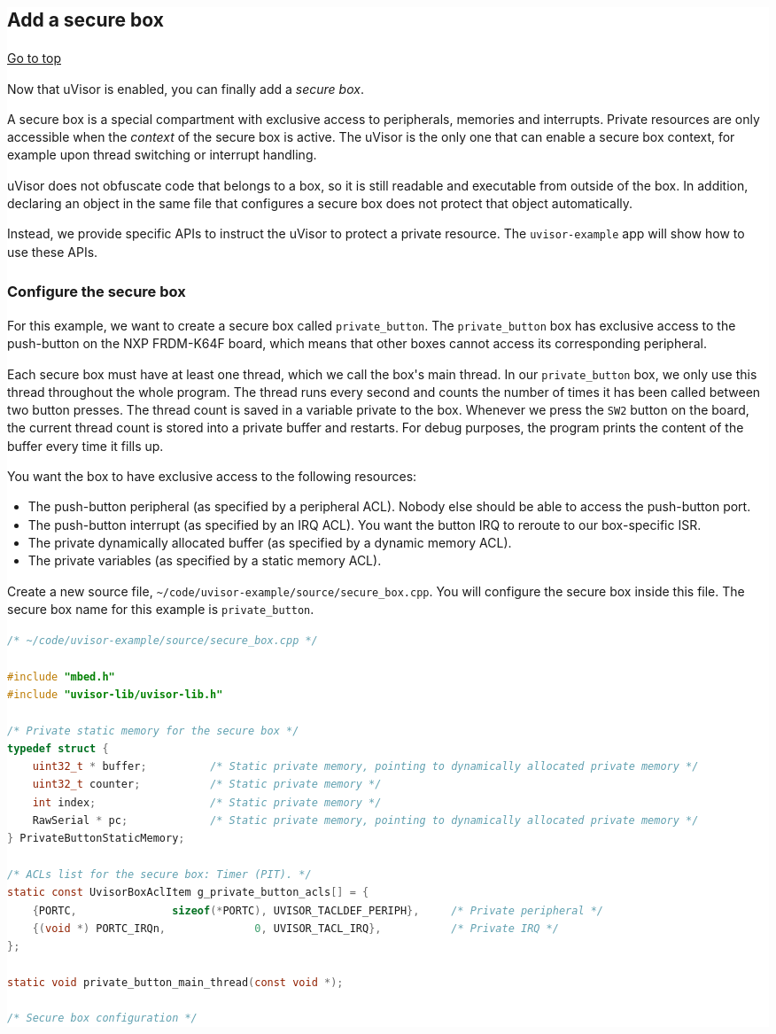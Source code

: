 ## Add a secure box
[Go to top](#overview)

Now that uVisor is enabled, you can finally add a *secure box*.

A secure box is a special compartment with exclusive access to peripherals, memories and interrupts. Private resources are only accessible when the *context* of the secure box is active. The uVisor is the only one that can enable a secure box context, for example upon thread switching or interrupt handling.

uVisor does not obfuscate code that belongs to a box, so it is still readable and executable from outside of the box. In addition, declaring an object in the same file that configures a secure box does not protect that object automatically.

Instead, we provide specific APIs to instruct the uVisor to protect a private resource. The `uvisor-example` app will show how to use these APIs.

### Configure the secure box

For this example, we want to create a secure box called `private_button`. The `private_button` box has exclusive access to the push-button on the NXP FRDM-K64F board, which means that other boxes cannot access its corresponding peripheral.

Each secure box must have at least one thread, which we call the box's main thread. In our `private_button` box, we only use this thread throughout the whole program. The thread runs every second and counts the number of times it has been called between two button presses. The thread count is saved in a variable private to the box. Whenever we press the `SW2` button on the board, the current thread count is stored into a private buffer and restarts. For debug purposes, the program prints the content of the buffer every time it fills up.

You want the box to have exclusive access to the following resources:

- The push-button peripheral (as specified by a peripheral ACL). Nobody else should be able to access the push-button port.
- The push-button interrupt (as specified by an IRQ ACL). You want the button IRQ to reroute to our box-specific ISR.
- The private dynamically allocated buffer (as specified by a dynamic memory ACL).
- The private variables (as specified by a static memory ACL).

Create a new source file, `~/code/uvisor-example/source/secure_box.cpp`. You will configure the secure box inside this file. The secure box name for this example is `private_button`.

```C
/* ~/code/uvisor-example/source/secure_box.cpp */

#include "mbed.h"
#include "uvisor-lib/uvisor-lib.h"

/* Private static memory for the secure box */
typedef struct {
    uint32_t * buffer;          /* Static private memory, pointing to dynamically allocated private memory */
    uint32_t counter;           /* Static private memory */
    int index;                  /* Static private memory */
    RawSerial * pc;             /* Static private memory, pointing to dynamically allocated private memory */
} PrivateButtonStaticMemory;

/* ACLs list for the secure box: Timer (PIT). */
static const UvisorBoxAclItem g_private_button_acls[] = {
    {PORTC,               sizeof(*PORTC), UVISOR_TACLDEF_PERIPH},     /* Private peripheral */
    {(void *) PORTC_IRQn,              0, UVISOR_TACL_IRQ},           /* Private IRQ */
};

static void private_button_main_thread(const void *);

/* Secure box configuration */
```